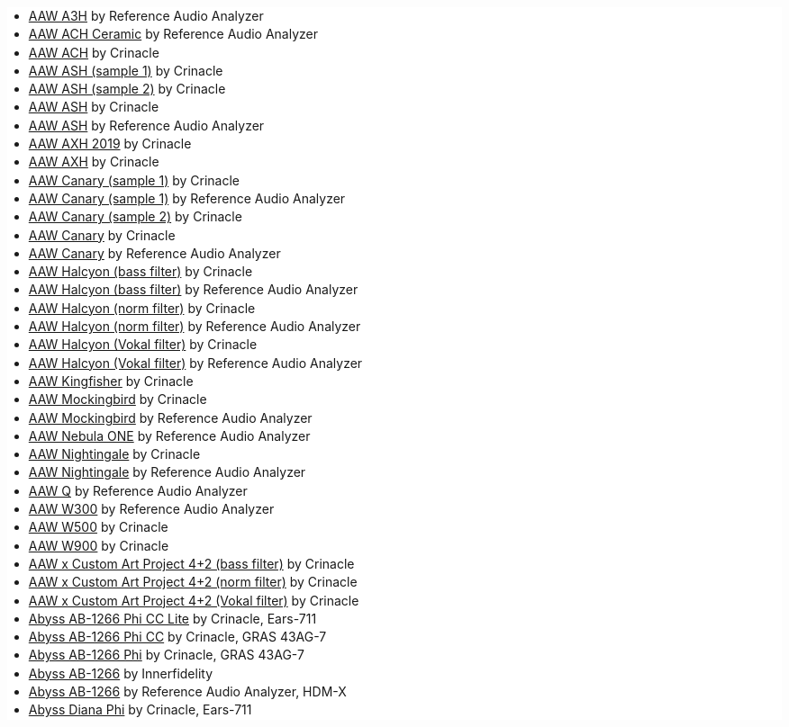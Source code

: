 - [AAW A3H](./referenceaudioanalyzer/referenceaudioanalyzer_siec_harman_in-ear_2019v2/AAW%20A3H) by Reference Audio Analyzer
- [AAW ACH Сeramic](./referenceaudioanalyzer/referenceaudioanalyzer_siec_harman_in-ear_2019v2/AAW%20ACH%20%D0%A1eramic) by Reference Audio Analyzer
- [AAW ACH](./crinacle/harman_in-ear_2019v2/AAW%20ACH) by Crinacle
- [AAW ASH (sample 1)](./crinacle/harman_in-ear_2019v2/AAW%20ASH%20(sample%201)) by Crinacle
- [AAW ASH (sample 2)](./crinacle/harman_in-ear_2019v2/AAW%20ASH%20(sample%202)) by Crinacle
- [AAW ASH](./crinacle/harman_in-ear_2019v2/AAW%20ASH) by Crinacle
- [AAW ASH](./referenceaudioanalyzer/referenceaudioanalyzer_siec_harman_in-ear_2019v2/AAW%20ASH) by Reference Audio Analyzer
- [AAW AXH 2019](./crinacle/harman_in-ear_2019v2/AAW%20AXH%202019) by Crinacle
- [AAW AXH](./crinacle/harman_in-ear_2019v2/AAW%20AXH) by Crinacle
- [AAW Canary (sample 1)](./crinacle/harman_in-ear_2019v2/AAW%20Canary%20(sample%201)) by Crinacle
- [AAW Canary (sample 1)](./referenceaudioanalyzer/referenceaudioanalyzer_siec_harman_in-ear_2019v2/AAW%20Canary%20(sample%201)) by Reference Audio Analyzer
- [AAW Canary (sample 2)](./crinacle/harman_in-ear_2019v2/AAW%20Canary%20(sample%202)) by Crinacle
- [AAW Canary](./crinacle/harman_in-ear_2019v2/AAW%20Canary) by Crinacle
- [AAW Canary](./referenceaudioanalyzer/referenceaudioanalyzer_siec_harman_in-ear_2019v2/AAW%20Canary) by Reference Audio Analyzer
- [AAW Halcyon (bass filter)](./crinacle/harman_in-ear_2019v2/AAW%20Halcyon%20(bass%20filter)) by Crinacle
- [AAW Halcyon (bass filter)](./referenceaudioanalyzer/referenceaudioanalyzer_siec_harman_in-ear_2019v2/AAW%20Halcyon%20(bass%20filter)) by Reference Audio Analyzer
- [AAW Halcyon (norm filter)](./crinacle/harman_in-ear_2019v2/AAW%20Halcyon%20(norm%20filter)) by Crinacle
- [AAW Halcyon (norm filter)](./referenceaudioanalyzer/referenceaudioanalyzer_siec_harman_in-ear_2019v2/AAW%20Halcyon%20(norm%20filter)) by Reference Audio Analyzer
- [AAW Halcyon (Vokal filter)](./crinacle/harman_in-ear_2019v2/AAW%20Halcyon%20(Vokal%20filter)) by Crinacle
- [AAW Halcyon (Vokal filter)](./referenceaudioanalyzer/referenceaudioanalyzer_siec_harman_in-ear_2019v2/AAW%20Halcyon%20(Vokal%20filter)) by Reference Audio Analyzer
- [AAW Kingfisher](./crinacle/harman_in-ear_2019v2/AAW%20Kingfisher) by Crinacle
- [AAW Mockingbird](./crinacle/harman_in-ear_2019v2/AAW%20Mockingbird) by Crinacle
- [AAW Mockingbird](./referenceaudioanalyzer/referenceaudioanalyzer_siec_harman_in-ear_2019v2/AAW%20Mockingbird) by Reference Audio Analyzer
- [AAW Nebula ONE](./referenceaudioanalyzer/referenceaudioanalyzer_siec_harman_in-ear_2019v2/AAW%20Nebula%20ONE) by Reference Audio Analyzer
- [AAW Nightingale](./crinacle/harman_in-ear_2019v2/AAW%20Nightingale) by Crinacle
- [AAW Nightingale](./referenceaudioanalyzer/referenceaudioanalyzer_siec_harman_in-ear_2019v2/AAW%20Nightingale) by Reference Audio Analyzer
- [AAW Q](./referenceaudioanalyzer/referenceaudioanalyzer_siec_harman_in-ear_2019v2/AAW%20Q) by Reference Audio Analyzer
- [AAW W300](./referenceaudioanalyzer/referenceaudioanalyzer_siec_harman_in-ear_2019v2/AAW%20W300) by Reference Audio Analyzer
- [AAW W500](./crinacle/harman_in-ear_2019v2/AAW%20W500) by Crinacle
- [AAW W900](./crinacle/harman_in-ear_2019v2/AAW%20W900) by Crinacle
- [AAW x Custom Art Project 4+2 (bass filter)](./crinacle/harman_in-ear_2019v2/AAW%20x%20Custom%20Art%20Project%204+2%20(bass%20filter)) by Crinacle
- [AAW x Custom Art Project 4+2 (norm filter)](./crinacle/harman_in-ear_2019v2/AAW%20x%20Custom%20Art%20Project%204+2%20(norm%20filter)) by Crinacle
- [AAW x Custom Art Project 4+2 (Vokal filter)](./crinacle/harman_in-ear_2019v2/AAW%20x%20Custom%20Art%20Project%204+2%20(Vokal%20filter)) by Crinacle
- [Abyss AB-1266 Phi CC Lite](./crinacle/ears-711_harman_over-ear_2018/Abyss%20AB-1266%20Phi%20CC%20Lite) by Crinacle, Ears-711
- [Abyss AB-1266 Phi CC](./crinacle/gras_43ag-7_harman_over-ear_2018/Abyss%20AB-1266%20Phi%20CC) by Crinacle, GRAS 43AG-7
- [Abyss AB-1266 Phi](./crinacle/gras_43ag-7_harman_over-ear_2018/Abyss%20AB-1266%20Phi) by Crinacle, GRAS 43AG-7
- [Abyss AB-1266](./innerfidelity/innerfidelity_harman_over-ear_2018/Abyss%20AB-1266) by Innerfidelity
- [Abyss AB-1266](./referenceaudioanalyzer/referenceaudioanalyzer_hdm-x_harman_over-ear_2018/Abyss%20AB-1266) by Reference Audio Analyzer, HDM-X
- [Abyss Diana Phi](./crinacle/ears-711_harman_over-ear_2018/Abyss%20Diana%20Phi) by Crinacle, Ears-711